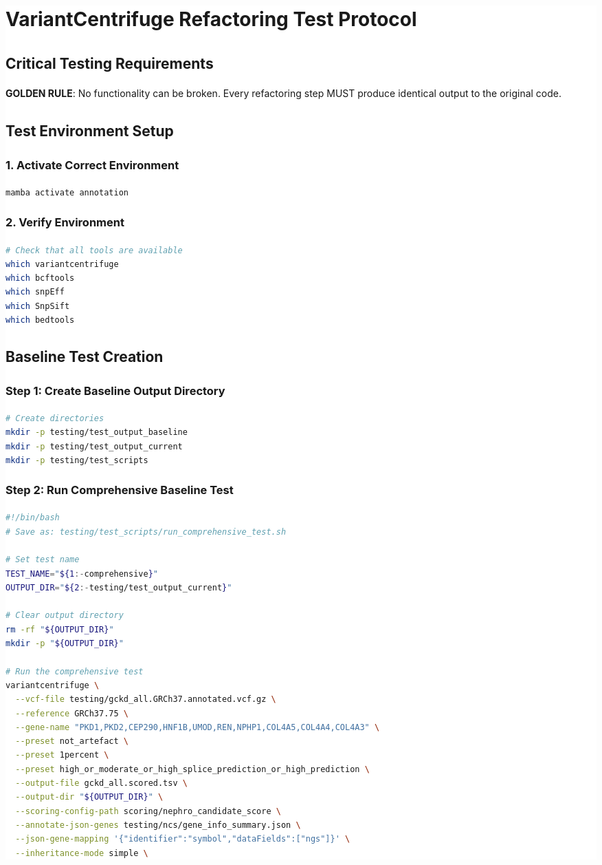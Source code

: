 # VariantCentrifuge Refactoring Test Protocol

## Critical Testing Requirements

**GOLDEN RULE**: No functionality can be broken. Every refactoring step MUST produce identical output to the original code.

## Test Environment Setup

### 1. Activate Correct Environment
```bash
mamba activate annotation
```

### 2. Verify Environment
```bash
# Check that all tools are available
which variantcentrifuge
which bcftools
which snpEff
which SnpSift
which bedtools
```

## Baseline Test Creation

### Step 1: Create Baseline Output Directory
```bash
# Create directories
mkdir -p testing/test_output_baseline
mkdir -p testing/test_output_current
mkdir -p testing/test_scripts
```

### Step 2: Run Comprehensive Baseline Test
```bash
#!/bin/bash
# Save as: testing/test_scripts/run_comprehensive_test.sh

# Set test name
TEST_NAME="${1:-comprehensive}"
OUTPUT_DIR="${2:-testing/test_output_current}"

# Clear output directory
rm -rf "${OUTPUT_DIR}"
mkdir -p "${OUTPUT_DIR}"

# Run the comprehensive test
variantcentrifuge \
  --vcf-file testing/gckd_all.GRCh37.annotated.vcf.gz \
  --reference GRCh37.75 \
  --gene-name "PKD1,PKD2,CEP290,HNF1B,UMOD,REN,NPHP1,COL4A5,COL4A4,COL4A3" \
  --preset not_artefact \
  --preset 1percent \
  --preset high_or_moderate_or_high_splice_prediction_or_high_prediction \
  --output-file gckd_all.scored.tsv \
  --output-dir "${OUTPUT_DIR}" \
  --scoring-config-path scoring/nephro_candidate_score \
  --annotate-json-genes testing/ncs/gene_info_summary.json \
  --json-gene-mapping '{"identifier":"symbol","dataFields":["ngs"]}' \
  --inheritance-mode simple \
```